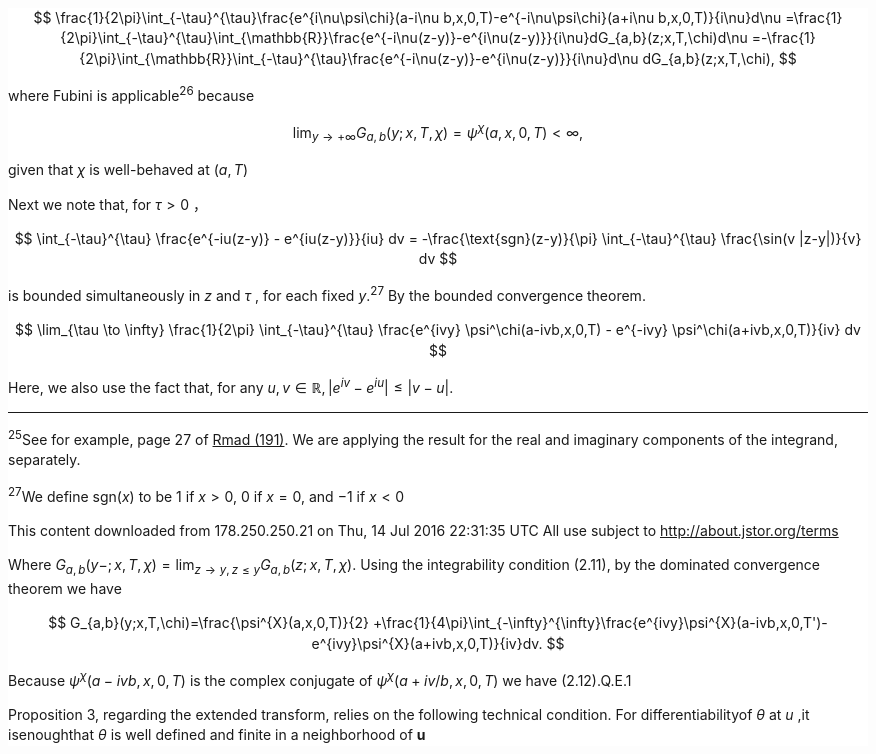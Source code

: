 $$
\frac{1}{2\pi}\int_{-\tau}^{\tau}\frac{e^{i\nu\psi\chi}(a-i\nu b,x,0,T)-e^{-i\nu\psi\chi}(a+i\nu b,x,0,T)}{i\nu}d\nu =\frac{1}{2\pi}\int_{-\tau}^{\tau}\int_{\mathbb{R}}\frac{e^{-i\nu(z-y)}-e^{i\nu(z-y)}}{i\nu}dG_{a,b}(z;x,T,\chi)d\nu =-\frac{1}{2\pi}\int_{\mathbb{R}}\int_{-\tau}^{\tau}\frac{e^{-i\nu(z-y)}-e^{i\nu(z-y)}}{i\nu}d\nu dG_{a,b}(z;x,T,\chi),
$$

where Fubini is applicable$^{26}$ because 

$$
\lim_{y \to +\infty} G_{a,b}(y;x,T,\chi) = \psi^{\chi}(a,x,0,T) < \infty,
$$

given that $\chi$ is well-behaved at $(a,T)$ 

Next we note that, for $\tau>0$ ， 

$$
\int_{-\tau}^{\tau} \frac{e^{-iu(z-y)} - e^{iu(z-y)}}{iu} dv = -\frac{\text{sgn}(z-y)}{\pi} \int_{-\tau}^{\tau} \frac{\sin(v |z-y|)}{v} dv
$$

is bounded simultaneously in $z$ and $\tau$ , for each fixed $y.^{27}$ By the bounded convergence theorem. 

$$
\lim_{\tau \to \infty} \frac{1}{2\pi} \int_{-\tau}^{\tau} \frac{e^{ivy} \psi^\chi(a-ivb,x,0,T) - e^{-ivy} \psi^\chi(a+ivb,x,0,T)}{iv} dv
$$

Here, we also use the fact that, for any $u,v\in\mathbb{R},|e^{i v}-e^{i u}|\leq|v-u|.$ 

---

$^{25}$See for example, page 27 of [Rmad (191)](cci:1://file:///Users/zhaochun/Downloads/10.1111%252Fj.1467-9965.2009.00385.x.pdf:18:0-18:0). We are applying the result for the real and imaginary components of the integrand, separately.

$^{27}$We define $\text{sgn}(x)$ to be 1 if $x>0$, 0 if $x=0$, and $-1$ if $x<0$

This content downloaded from 178.250.250.21 on Thu, 14 Jul 2016 22:31:35 UTC All use subject to http://about.jstor.org/terms



Where $G_{a,b}(y-;x,T,\chi)=\operatorname*{lim}_{z\to y,z\leq y}G_{a,b}(z;x,T,\chi).$ Using the integrability condition (2.11), by the dominated convergence theorem we have

$$
G_{a,b}(y;x,T,\chi)=\frac{\psi^{X}(a,x,0,T)}{2} +\frac{1}{4\pi}\int_{-\infty}^{\infty}\frac{e^{ivy}\psi^{X}(a-ivb,x,0,T')-e^{ivy}\psi^{X}(a+ivb,x,0,T)}{iv}dv.
$$

Because $\psi^{\chi}(a-i v b,x,0,T)$ is the complex conjugate of $\psi^{\chi}(a+i v/b,x,0,T)$ we have (2.12).Q.E.1

Proposition 3, regarding the extended transform, relies on the following technical condition. For differentiabilityof $\theta$ at $u$ ,it isenoughthat $\theta$ is well defined and finite in a neighborhood of $\boldsymbol{u}$
